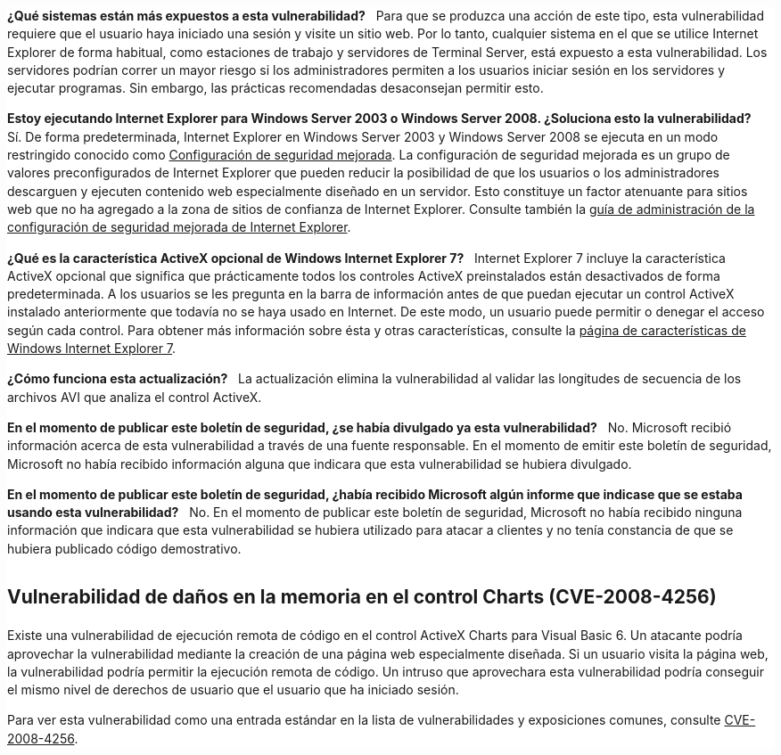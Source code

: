 **¿Qué sistemas están más expuestos a esta vulnerabilidad?**  
Para que se produzca una acción de este tipo, esta vulnerabilidad requiere que el usuario haya iniciado una sesión y visite un sitio web. Por lo tanto, cualquier sistema en el que se utilice Internet Explorer de forma habitual, como estaciones de trabajo y servidores de Terminal Server, está expuesto a esta vulnerabilidad. Los servidores podrían correr un mayor riesgo si los administradores permiten a los usuarios iniciar sesión en los servidores y ejecutar programas. Sin embargo, las prácticas recomendadas desaconsejan permitir esto.

**Estoy ejecutando Internet Explorer para Windows Server 2003 o Windows Server 2008. ¿Soluciona esto la vulnerabilidad?**  
Sí. De forma predeterminada, Internet Explorer en Windows Server 2003 y Windows Server 2008 se ejecuta en un modo restringido conocido como [Configuración de seguridad mejorada](http://go.microsoft.com/fwlink/?linkid=92039). La configuración de seguridad mejorada es un grupo de valores preconfigurados de Internet Explorer que pueden reducir la posibilidad de que los usuarios o los administradores descarguen y ejecuten contenido web especialmente diseñado en un servidor. Esto constituye un factor atenuante para sitios web que no ha agregado a la zona de sitios de confianza de Internet Explorer. Consulte también la [guía de administración de la configuración de seguridad mejorada de Internet Explorer](http://go.microsoft.com/fwlink/?linkid=92055).

**¿Qué es la característica ActiveX opcional de Windows Internet Explorer 7?**  
Internet Explorer 7 incluye la característica ActiveX opcional que significa que prácticamente todos los controles ActiveX preinstalados están desactivados de forma predeterminada. A los usuarios se les pregunta en la barra de información antes de que puedan ejecutar un control ActiveX instalado anteriormente que todavía no se haya usado en Internet. De este modo, un usuario puede permitir o denegar el acceso según cada control. Para obtener más información sobre ésta y otras características, consulte la [página de características de Windows Internet Explorer 7](http://www.microsoft.com/windows/products/winfamily/ie/features.mspx).

**¿Cómo funciona esta actualización?**  
La actualización elimina la vulnerabilidad al validar las longitudes de secuencia de los archivos AVI que analiza el control ActiveX.

**En el momento de publicar este boletín de seguridad, ¿se había divulgado ya esta vulnerabilidad?**  
No. Microsoft recibió información acerca de esta vulnerabilidad a través de una fuente responsable. En el momento de emitir este boletín de seguridad, Microsoft no había recibido información alguna que indicara que esta vulnerabilidad se hubiera divulgado.

**En el momento de publicar este boletín de seguridad, ¿había recibido Microsoft algún informe que indicase que se estaba usando esta vulnerabilidad?**  
No. En el momento de publicar este boletín de seguridad, Microsoft no había recibido ninguna información que indicara que esta vulnerabilidad se hubiera utilizado para atacar a clientes y no tenía constancia de que se hubiera publicado código demostrativo.

Vulnerabilidad de daños en la memoria en el control Charts (CVE-2008-4256)
--------------------------------------------------------------------------

Existe una vulnerabilidad de ejecución remota de código en el control ActiveX Charts para Visual Basic 6. Un atacante podría aprovechar la vulnerabilidad mediante la creación de una página web especialmente diseñada. Si un usuario visita la página web, la vulnerabilidad podría permitir la ejecución remota de código. Un intruso que aprovechara esta vulnerabilidad podría conseguir el mismo nivel de derechos de usuario que el usuario que ha iniciado sesión.

Para ver esta vulnerabilidad como una entrada estándar en la lista de vulnerabilidades y exposiciones comunes, consulte [CVE-2008-4256](http://www.cve.mitre.org/cgi-bin/cvename.cgi?name=cve-2008-4256).
